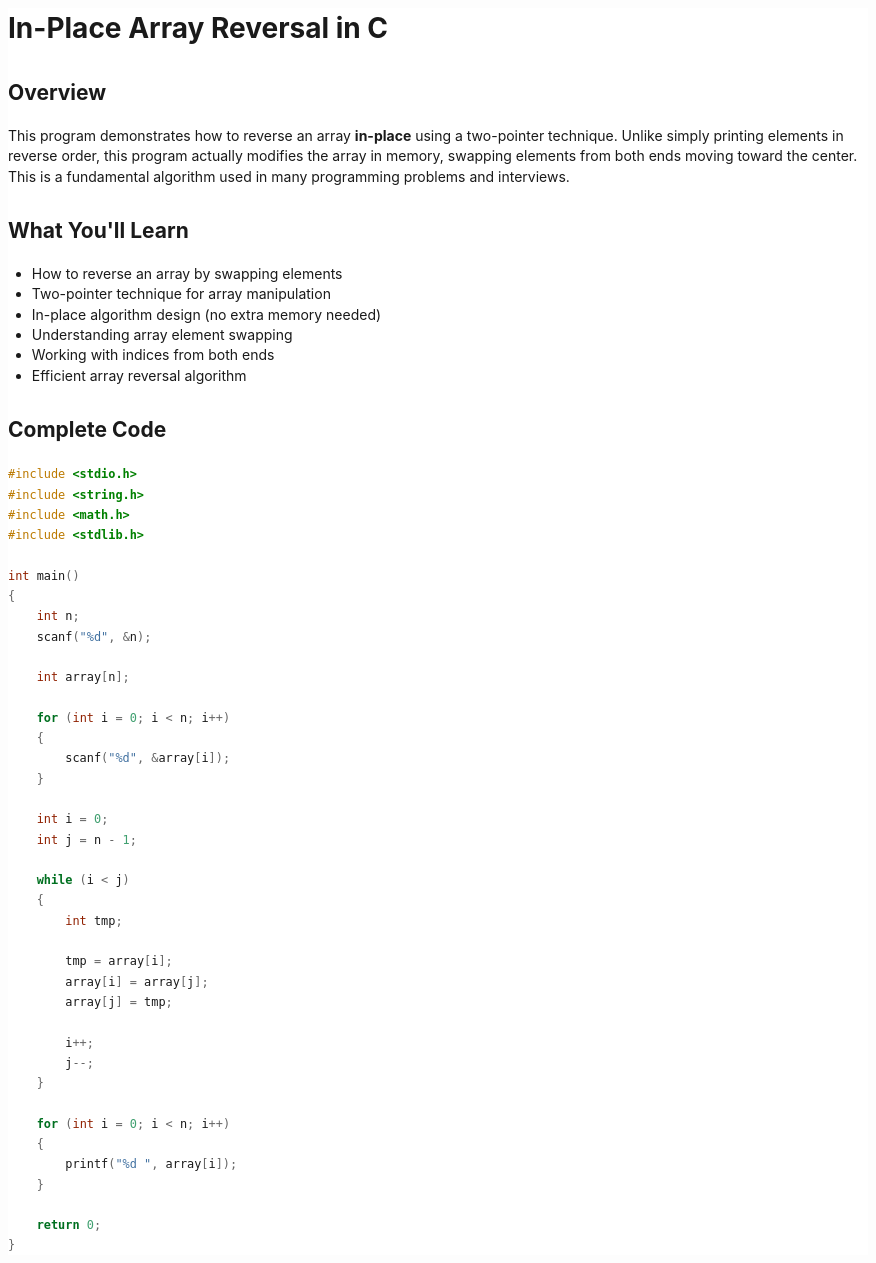 # In-Place Array Reversal in C

## Overview

This program demonstrates how to reverse an array **in-place** using a two-pointer technique. Unlike simply printing elements in reverse order, this program actually modifies the array in memory, swapping elements from both ends moving toward the center. This is a fundamental algorithm used in many programming problems and interviews.

## What You'll Learn

- How to reverse an array by swapping elements
- Two-pointer technique for array manipulation
- In-place algorithm design (no extra memory needed)
- Understanding array element swapping
- Working with indices from both ends
- Efficient array reversal algorithm

## Complete Code

```c
#include <stdio.h>
#include <string.h>
#include <math.h>
#include <stdlib.h>

int main()
{
    int n;
    scanf("%d", &n);

    int array[n];

    for (int i = 0; i < n; i++)
    {
        scanf("%d", &array[i]);
    }

    int i = 0;
    int j = n - 1;

    while (i < j)
    {
        int tmp;

        tmp = array[i];
        array[i] = array[j];
        array[j] = tmp;

        i++;
        j--;
    }

    for (int i = 0; i < n; i++)
    {
        printf("%d ", array[i]);
    }

    return 0;
}
```
